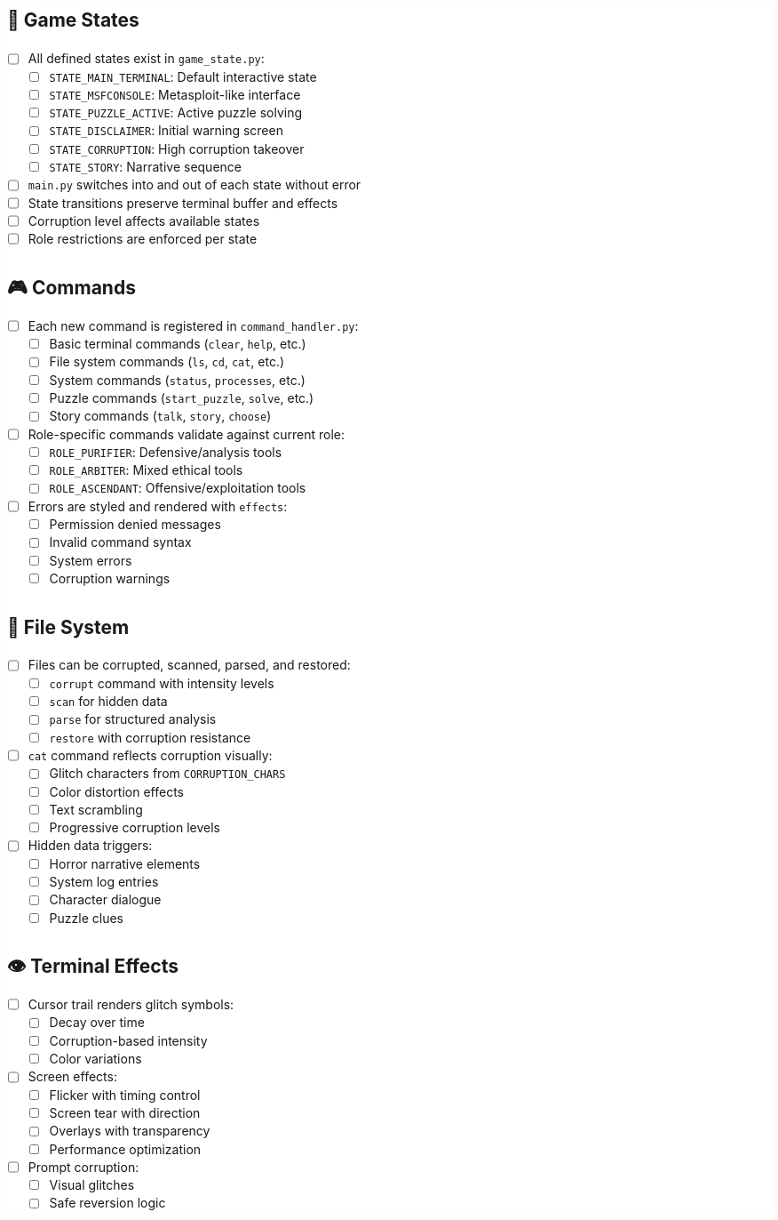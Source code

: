 ## 🧠 Game States
- [ ] All defined states exist in `game_state.py`:
  - [ ] `STATE_MAIN_TERMINAL`: Default interactive state
  - [ ] `STATE_MSFCONSOLE`: Metasploit-like interface
  - [ ] `STATE_PUZZLE_ACTIVE`: Active puzzle solving
  - [ ] `STATE_DISCLAIMER`: Initial warning screen
  - [ ] `STATE_CORRUPTION`: High corruption takeover
  - [ ] `STATE_STORY`: Narrative sequence
- [ ] `main.py` switches into and out of each state without error
- [ ] State transitions preserve terminal buffer and effects
- [ ] Corruption level affects available states
- [ ] Role restrictions are enforced per state

## 🎮 Commands
- [ ] Each new command is registered in `command_handler.py`:
  - [ ] Basic terminal commands (`clear`, `help`, etc.)
  - [ ] File system commands (`ls`, `cd`, `cat`, etc.)
  - [ ] System commands (`status`, `processes`, etc.)
  - [ ] Puzzle commands (`start_puzzle`, `solve`, etc.)
  - [ ] Story commands (`talk`, `story`, `choose`)
- [ ] Role-specific commands validate against current role:
  - [ ] `ROLE_PURIFIER`: Defensive/analysis tools
  - [ ] `ROLE_ARBITER`: Mixed ethical tools
  - [ ] `ROLE_ASCENDANT`: Offensive/exploitation tools
- [ ] Errors are styled and rendered with `effects`:
  - [ ] Permission denied messages
  - [ ] Invalid command syntax
  - [ ] System errors
  - [ ] Corruption warnings

## 💾 File System
- [ ] Files can be corrupted, scanned, parsed, and restored:
  - [ ] `corrupt` command with intensity levels
  - [ ] `scan` for hidden data
  - [ ] `parse` for structured analysis
  - [ ] `restore` with corruption resistance
- [ ] `cat` command reflects corruption visually:
  - [ ] Glitch characters from `CORRUPTION_CHARS`
  - [ ] Color distortion effects
  - [ ] Text scrambling
  - [ ] Progressive corruption levels
- [ ] Hidden data triggers:
  - [ ] Horror narrative elements
  - [ ] System log entries
  - [ ] Character dialogue
  - [ ] Puzzle clues

## 👁️ Terminal Effects
- [ ] Cursor trail renders glitch symbols:
  - [ ] Decay over time
  - [ ] Corruption-based intensity
  - [ ] Color variations
- [ ] Screen effects:
  - [ ] Flicker with timing control
  - [ ] Screen tear with direction
  - [ ] Overlays with transparency
  - [ ] Performance optimization
- [ ] Prompt corruption:
  - [ ] Visual glitches
  - [ ] Safe reversion logic